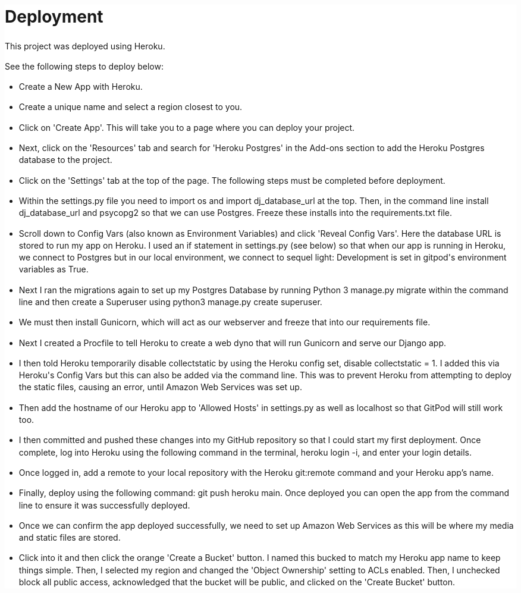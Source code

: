 # Deployment

This project was deployed using Heroku. 

See the following steps to deploy below:

* Create a New App with Heroku.

* Create a unique name and select a region closest to you.

* Click on 'Create App'. This will take you to a page where you can deploy your project.

* Next, click on the 'Resources' tab and search for 'Heroku Postgres' in the Add-ons section to add the Heroku Postgres database to the project.

* Click on the 'Settings' tab at the top of the page. The following steps must be completed before deployment.

* Within the settings.py file you need to import os and import dj_database_url at the top. Then, in the command line install dj_database_url and psycopg2 so that we can use Postgres. Freeze these installs into the requirements.txt file.

* Scroll down to Config Vars (also known as Environment Variables) and click 'Reveal Config Vars'. Here the database URL is stored to run my app on Heroku. I used an if statement in settings.py (see below) so that when our app is running in Heroku, we connect to Postgres but in our local environment, we connect to sequel light: Development is set in gitpod's environment variables as True.

* Next I ran the migrations again to set up my Postgres Database by running Python 3 manage.py migrate within the command line and then create a Superuser using python3 manage.py create superuser.

* We must then install Gunicorn, which will act as our webserver and freeze that into our requirements file.

* Next I created a Procfile to tell Heroku to create a web dyno that will run Gunicorn and serve our Django app.

* I then told Heroku temporarily disable collectstatic by using the Heroku config set, disable collectstatic = 1. I added this via Heroku's Config Vars but this can also be added via the command line. This was to prevent Heroku from attempting to deploy the static files, causing an error, until Amazon Web Services was set up.

* Then add the hostname of our Heroku app to 'Allowed Hosts' in settings.py as well as localhost so that GitPod will still work too.

* I then committed and pushed these changes into my GitHub repository so that I could start my first deployment. Once complete, log into Heroku using the following command in the terminal, heroku login -i, and enter your login details.

* Once logged in, add a remote to your local repository with the Heroku git:remote command and your Heroku app’s name.

* Finally, deploy using the following command: git push heroku main. Once deployed you can open the app from the command line to ensure it was successfully deployed.

* Once we can confirm the app deployed successfully, we need to set up Amazon Web Services as this will be where my media and static files are stored.

* Click into it and then click the orange 'Create a Bucket' button. I named this bucked to match my Heroku app name to keep things simple. Then, I selected my region and changed the 'Object Ownership' setting to ACLs enabled. Then, I unchecked block all public access, acknowledged that the bucket will be public, and clicked on the 'Create Bucket' button.

